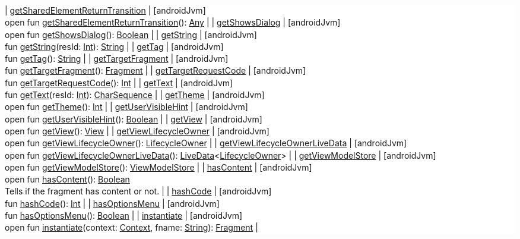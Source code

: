| [getSharedElementReturnTransition](../-s-m-in-app-content-url-fragment/index.md#-1254527041%2FFunctions%2F462465411) | [androidJvm]<br>open fun [getSharedElementReturnTransition](../-s-m-in-app-content-url-fragment/index.md#-1254527041%2FFunctions%2F462465411)(): [Any](https://kotlinlang.org/api/latest/jvm/stdlib/kotlin/-any/index.html) |
| [getShowsDialog](../-s-m-in-app-content-url-fragment/index.md#-1625772219%2FFunctions%2F462465411) | [androidJvm]<br>open fun [getShowsDialog](../-s-m-in-app-content-url-fragment/index.md#-1625772219%2FFunctions%2F462465411)(): [Boolean](https://kotlinlang.org/api/latest/jvm/stdlib/kotlin/-boolean/index.html) |
| [getString](../-s-m-in-app-content-url-fragment/index.md#943117253%2FFunctions%2F462465411) | [androidJvm]<br>fun [getString](../-s-m-in-app-content-url-fragment/index.md#943117253%2FFunctions%2F462465411)(resId: [Int](https://kotlinlang.org/api/latest/jvm/stdlib/kotlin/-int/index.html)): [String](https://developer.android.com/reference/kotlin/java/lang/String.html) |
| [getTag](../-s-m-in-app-content-url-fragment/index.md#-2141867263%2FFunctions%2F462465411) | [androidJvm]<br>fun [getTag](../-s-m-in-app-content-url-fragment/index.md#-2141867263%2FFunctions%2F462465411)(): [String](https://developer.android.com/reference/kotlin/java/lang/String.html) |
| [getTargetFragment](../-s-m-in-app-content-url-fragment/index.md#-1862646914%2FFunctions%2F462465411) | [androidJvm]<br>fun [getTargetFragment](../-s-m-in-app-content-url-fragment/index.md#-1862646914%2FFunctions%2F462465411)(): [Fragment](https://developer.android.com/reference/kotlin/androidx/fragment/app/Fragment.html) |
| [getTargetRequestCode](../-s-m-in-app-content-url-fragment/index.md#97949808%2FFunctions%2F462465411) | [androidJvm]<br>fun [getTargetRequestCode](../-s-m-in-app-content-url-fragment/index.md#97949808%2FFunctions%2F462465411)(): [Int](https://kotlinlang.org/api/latest/jvm/stdlib/kotlin/-int/index.html) |
| [getText](../-s-m-in-app-content-url-fragment/index.md#314336865%2FFunctions%2F462465411) | [androidJvm]<br>fun [getText](../-s-m-in-app-content-url-fragment/index.md#314336865%2FFunctions%2F462465411)(resId: [Int](https://kotlinlang.org/api/latest/jvm/stdlib/kotlin/-int/index.html)): [CharSequence](https://developer.android.com/reference/kotlin/java/lang/CharSequence.html) |
| [getTheme](../-s-m-in-app-content-url-fragment/index.md#-69101990%2FFunctions%2F462465411) | [androidJvm]<br>open fun [getTheme](../-s-m-in-app-content-url-fragment/index.md#-69101990%2FFunctions%2F462465411)(): [Int](https://kotlinlang.org/api/latest/jvm/stdlib/kotlin/-int/index.html) |
| [getUserVisibleHint](../-s-m-in-app-content-url-fragment/index.md#-1778397491%2FFunctions%2F462465411) | [androidJvm]<br>open fun [getUserVisibleHint](../-s-m-in-app-content-url-fragment/index.md#-1778397491%2FFunctions%2F462465411)(): [Boolean](https://kotlinlang.org/api/latest/jvm/stdlib/kotlin/-boolean/index.html) |
| [getView](../-s-m-in-app-content-url-fragment/index.md#1437008602%2FFunctions%2F462465411) | [androidJvm]<br>open fun [getView](../-s-m-in-app-content-url-fragment/index.md#1437008602%2FFunctions%2F462465411)(): [View](https://developer.android.com/reference/kotlin/android/view/View.html) |
| [getViewLifecycleOwner](../-s-m-in-app-content-url-fragment/index.md#1042312881%2FFunctions%2F462465411) | [androidJvm]<br>open fun [getViewLifecycleOwner](../-s-m-in-app-content-url-fragment/index.md#1042312881%2FFunctions%2F462465411)(): [LifecycleOwner](https://developer.android.com/reference/kotlin/androidx/lifecycle/LifecycleOwner.html) |
| [getViewLifecycleOwnerLiveData](../-s-m-in-app-content-url-fragment/index.md#-894249829%2FFunctions%2F462465411) | [androidJvm]<br>open fun [getViewLifecycleOwnerLiveData](../-s-m-in-app-content-url-fragment/index.md#-894249829%2FFunctions%2F462465411)(): [LiveData](https://developer.android.com/reference/kotlin/androidx/lifecycle/LiveData.html)&lt;[LifecycleOwner](https://developer.android.com/reference/kotlin/androidx/lifecycle/LifecycleOwner.html)&gt; |
| [getViewModelStore](../-s-m-in-app-content-url-fragment/index.md#-1673004478%2FFunctions%2F462465411) | [androidJvm]<br>open fun [getViewModelStore](../-s-m-in-app-content-url-fragment/index.md#-1673004478%2FFunctions%2F462465411)(): [ViewModelStore](https://developer.android.com/reference/kotlin/androidx/lifecycle/ViewModelStore.html) |
| [hasContent](../-s-m-in-app-content-url-fragment/index.md#1200800043%2FFunctions%2F462465411) | [androidJvm]<br>open fun [hasContent](../-s-m-in-app-content-url-fragment/index.md#1200800043%2FFunctions%2F462465411)(): [Boolean](https://kotlinlang.org/api/latest/jvm/stdlib/kotlin/-boolean/index.html)<br>Tells if the fragment has content or not. |
| [hashCode](../-s-m-in-app-content-url-fragment/index.md#-61990614%2FFunctions%2F462465411) | [androidJvm]<br>fun [hashCode](../-s-m-in-app-content-url-fragment/index.md#-61990614%2FFunctions%2F462465411)(): [Int](https://kotlinlang.org/api/latest/jvm/stdlib/kotlin/-int/index.html) |
| [hasOptionsMenu](../-s-m-in-app-content-url-fragment/index.md#1875754530%2FFunctions%2F462465411) | [androidJvm]<br>fun [hasOptionsMenu](../-s-m-in-app-content-url-fragment/index.md#1875754530%2FFunctions%2F462465411)(): [Boolean](https://kotlinlang.org/api/latest/jvm/stdlib/kotlin/-boolean/index.html) |
| [instantiate](../-s-m-in-app-content-url-fragment/index.md#770075390%2FFunctions%2F462465411) | [androidJvm]<br>open fun [instantiate](../-s-m-in-app-content-url-fragment/index.md#770075390%2FFunctions%2F462465411)(context: [Context](https://developer.android.com/reference/kotlin/android/content/Context.html), fname: [String](https://developer.android.com/reference/kotlin/java/lang/String.html)): [Fragment](https://developer.android.com/reference/kotlin/androidx/fragment/app/Fragment.html) |